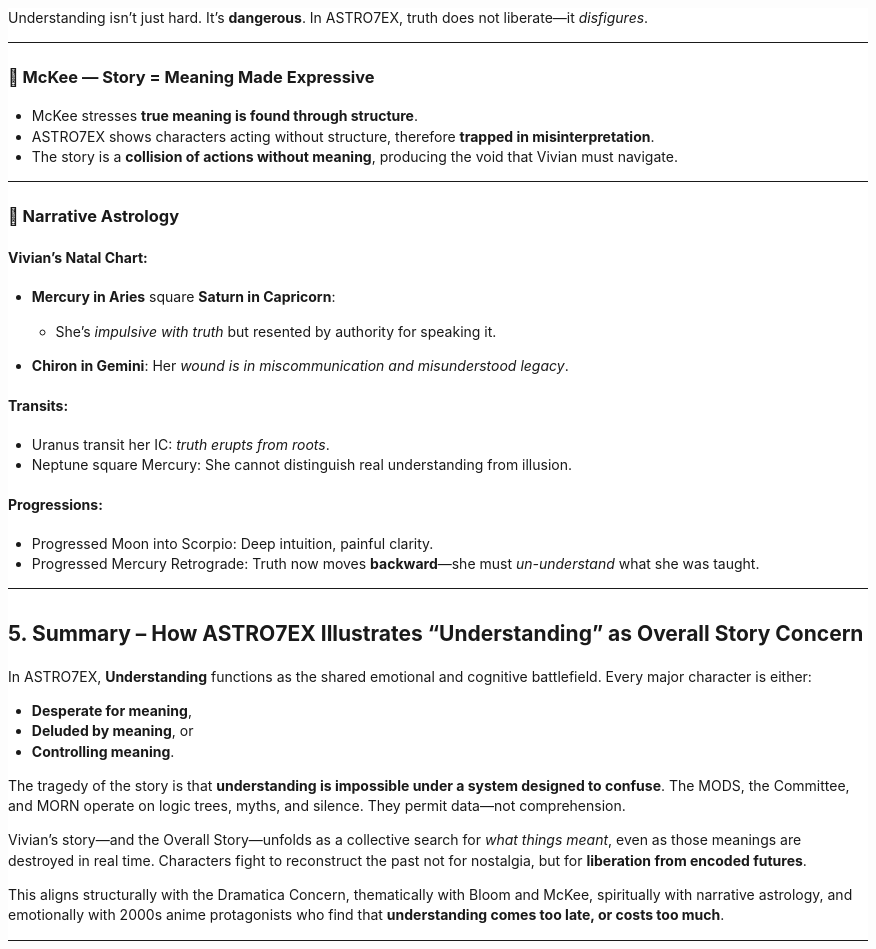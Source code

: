 Understanding isn’t just hard. It’s **dangerous**. In ASTRO7EX, truth does not liberate—it *disfigures*.

---

### **📖 McKee — Story = Meaning Made Expressive**

* McKee stresses **true meaning is found through structure**.
* ASTRO7EX shows characters acting without structure, therefore **trapped in misinterpretation**.
* The story is a **collision of actions without meaning**, producing the void that Vivian must navigate.

---

### **🌠 Narrative Astrology**

#### Vivian’s Natal Chart:

* **Mercury in Aries** square **Saturn in Capricorn**:

  * She’s *impulsive with truth* but resented by authority for speaking it.
* **Chiron in Gemini**: Her *wound is in miscommunication and misunderstood legacy*.

#### Transits:

* Uranus transit her IC: *truth erupts from roots*.
* Neptune square Mercury: She cannot distinguish real understanding from illusion.

#### Progressions:

* Progressed Moon into Scorpio: Deep intuition, painful clarity.
* Progressed Mercury Retrograde: Truth now moves **backward**—she must *un-understand* what she was taught.

---

## 5. Summary – How ASTRO7EX Illustrates “Understanding” as Overall Story Concern

In ASTRO7EX, **Understanding** functions as the shared emotional and cognitive battlefield. Every major character is either:

* **Desperate for meaning**,
* **Deluded by meaning**, or
* **Controlling meaning**.

The tragedy of the story is that **understanding is impossible under a system designed to confuse**. The MODS, the Committee, and MORN operate on logic trees, myths, and silence. They permit data—not comprehension.

Vivian’s story—and the Overall Story—unfolds as a collective search for *what things meant*, even as those meanings are destroyed in real time. Characters fight to reconstruct the past not for nostalgia, but for **liberation from encoded futures**.

This aligns structurally with the Dramatica Concern, thematically with Bloom and McKee, spiritually with narrative astrology, and emotionally with 2000s anime protagonists who find that **understanding comes too late, or costs too much**.

---